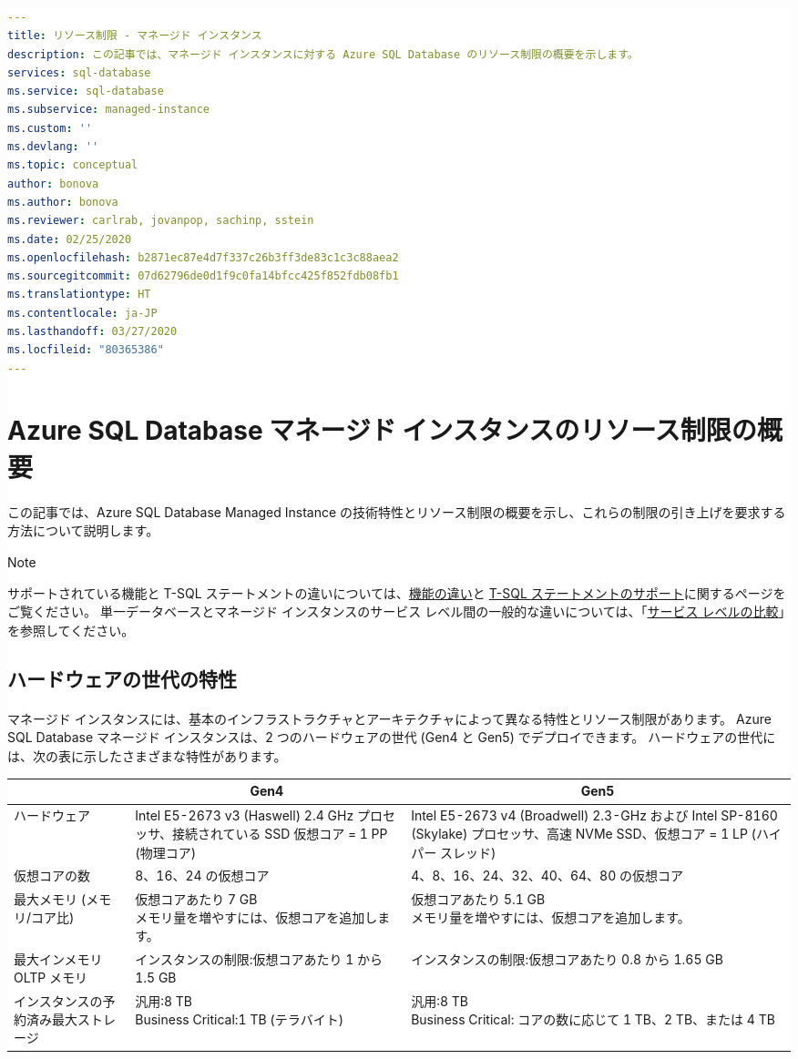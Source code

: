 ```yaml
---
title: リソース制限 - マネージド インスタンス
description: この記事では、マネージド インスタンスに対する Azure SQL Database のリソース制限の概要を示します。
services: sql-database
ms.service: sql-database
ms.subservice: managed-instance
ms.custom: ''
ms.devlang: ''
ms.topic: conceptual
author: bonova
ms.author: bonova
ms.reviewer: carlrab, jovanpop, sachinp, sstein
ms.date: 02/25/2020
ms.openlocfilehash: b2871ec87e4d7f337c26b3ff3de83c1c3c88aea2
ms.sourcegitcommit: 07d62796de0d1f9c0fa14bfcc425f852fdb08fb1
ms.translationtype: HT
ms.contentlocale: ja-JP
ms.lasthandoff: 03/27/2020
ms.locfileid: "80365386"
---
```

# <a name="overview-azure-sql-database-managed-instance-resource-limits"></a>Azure SQL Database マネージド インスタンスのリソース制限の概要

この記事では、Azure SQL Database Managed Instance の技術特性とリソース制限の概要を示し、これらの制限の引き上げを要求する方法について説明します。

> [!NOTE]
> サポートされている機能と T-SQL ステートメントの違いについては、[機能の違い](sql-database-features.md)と [T-SQL ステートメントのサポート](sql-database-managed-instance-transact-sql-information.md)に関するページをご覧ください。 単一データベースとマネージド インスタンスのサービス レベル間の一般的な違いについては、「[サービス レベルの比較](sql-database-service-tiers-general-purpose-business-critical.md#service-tier-comparison)」を参照してください。

## <a name="hardware-generation-characteristics"></a>ハードウェアの世代の特性

マネージド インスタンスには、基本のインフラストラクチャとアーキテクチャによって異なる特性とリソース制限があります。 Azure SQL Database マネージド インスタンスは、2 つのハードウェアの世代 (Gen4 と Gen5) でデプロイできます。 ハードウェアの世代には、次の表に示したさまざまな特性があります。

|   | **Gen4** | **Gen5** |
| --- | --- | --- |
| ハードウェア | Intel E5-2673 v3 (Haswell) 2.4 GHz プロセッサ、接続されている SSD 仮想コア = 1 PP (物理コア) | Intel E5-2673 v4 (Broadwell) 2.3-GHz および Intel SP-8160 (Skylake) プロセッサ、高速 NVMe SSD、仮想コア = 1 LP (ハイパー スレッド) |
| 仮想コアの数 | 8、16、24 の仮想コア | 4、8、16、24、32、40、64、80 の仮想コア |
| 最大メモリ (メモリ/コア比) | 仮想コアあたり 7 GB<br/>メモリ量を増やすには、仮想コアを追加します。 | 仮想コアあたり 5.1 GB<br/>メモリ量を増やすには、仮想コアを追加します。 |
| 最大インメモリ OLTP メモリ | インスタンスの制限:仮想コアあたり 1 から 1.5 GB| インスタンスの制限:仮想コアあたり 0.8 から 1.65 GB |
| インスタンスの予約済み最大ストレージ |  汎用:8 TB<br/>Business Critical:1 TB (テラバイト) | 汎用:8 TB<br/> Business Critical: コアの数に応じて 1 TB、2 TB、または 4 TB |
